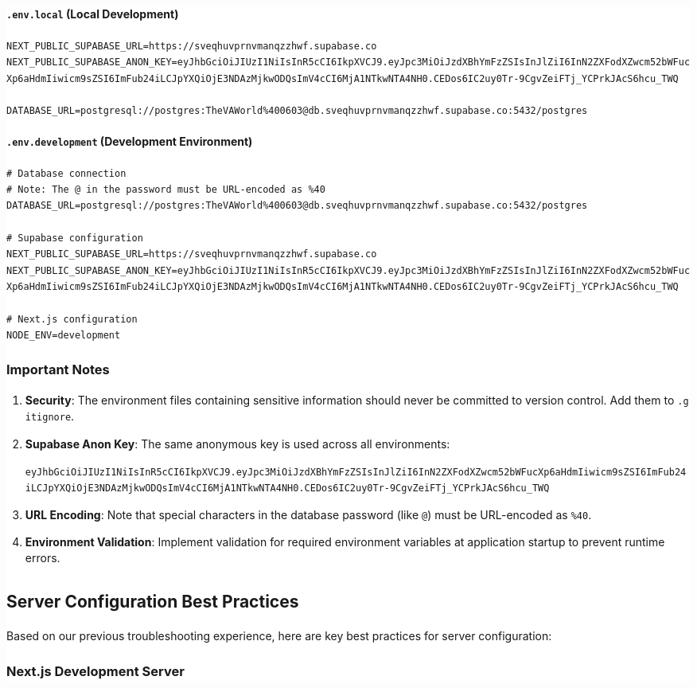#### `.env.local` (Local Development)

```
NEXT_PUBLIC_SUPABASE_URL=https://sveqhuvprnvmanqzzhwf.supabase.co
NEXT_PUBLIC_SUPABASE_ANON_KEY=eyJhbGciOiJIUzI1NiIsInR5cCI6IkpXVCJ9.eyJpc3MiOiJzdXBhYmFzZSIsInJlZiI6InN2ZXFodXZwcm52bWFucXp6aHdmIiwicm9sZSI6ImFub24iLCJpYXQiOjE3NDAzMjkwODQsImV4cCI6MjA1NTkwNTA4NH0.CEDos6IC2uy0Tr-9CgvZeiFTj_YCPrkJAcS6hcu_TWQ
            
DATABASE_URL=postgresql://postgres:TheVAWorld%400603@db.sveqhuvprnvmanqzzhwf.supabase.co:5432/postgres
```

#### `.env.development` (Development Environment)

```
# Database connection
# Note: The @ in the password must be URL-encoded as %40
DATABASE_URL=postgresql://postgres:TheVAWorld%400603@db.sveqhuvprnvmanqzzhwf.supabase.co:5432/postgres

# Supabase configuration
NEXT_PUBLIC_SUPABASE_URL=https://sveqhuvprnvmanqzzhwf.supabase.co
NEXT_PUBLIC_SUPABASE_ANON_KEY=eyJhbGciOiJIUzI1NiIsInR5cCI6IkpXVCJ9.eyJpc3MiOiJzdXBhYmFzZSIsInJlZiI6InN2ZXFodXZwcm52bWFucXp6aHdmIiwicm9sZSI6ImFub24iLCJpYXQiOjE3NDAzMjkwODQsImV4cCI6MjA1NTkwNTA4NH0.CEDos6IC2uy0Tr-9CgvZeiFTj_YCPrkJAcS6hcu_TWQ

# Next.js configuration
NODE_ENV=development
```

### Important Notes

1. **Security**: The environment files containing sensitive information should never be committed to version control. Add them to `.gitignore`.

2. **Supabase Anon Key**: The same anonymous key is used across all environments:
   ```
   eyJhbGciOiJIUzI1NiIsInR5cCI6IkpXVCJ9.eyJpc3MiOiJzdXBhYmFzZSIsInJlZiI6InN2ZXFodXZwcm52bWFucXp6aHdmIiwicm9sZSI6ImFub24iLCJpYXQiOjE3NDAzMjkwODQsImV4cCI6MjA1NTkwNTA4NH0.CEDos6IC2uy0Tr-9CgvZeiFTj_YCPrkJAcS6hcu_TWQ
   ```

3. **URL Encoding**: Note that special characters in the database password (like `@`) must be URL-encoded as `%40`.

4. **Environment Validation**: Implement validation for required environment variables at application startup to prevent runtime errors.

## Server Configuration Best Practices

Based on our previous troubleshooting experience, here are key best practices for server configuration:

### Next.js Development Server
